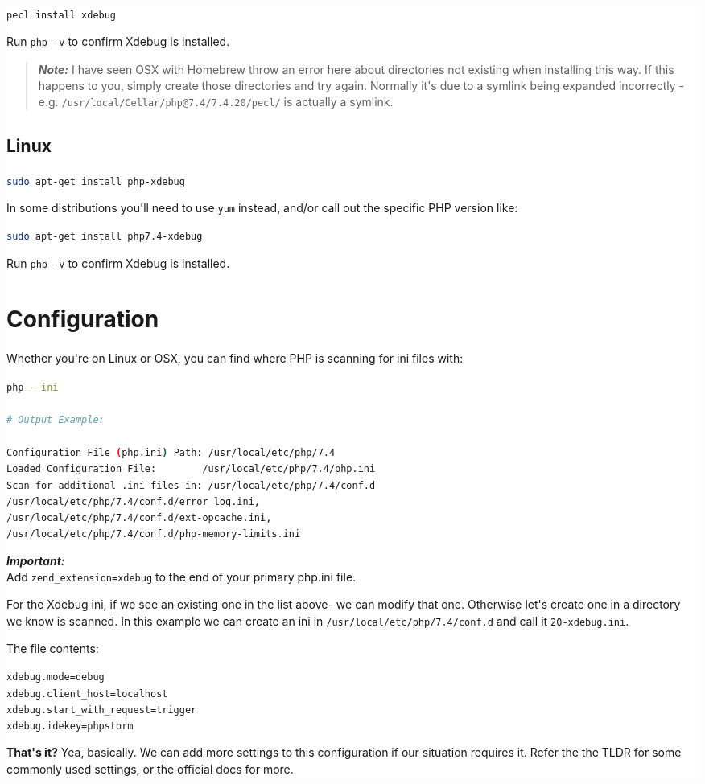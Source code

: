 ~~~bash
pecl install xdebug
~~~
Run `php -v` to confirm Xdebug is installed.   

> ***Note:*** I have seen OSX with Homebrew throw an error here about directories not existing when installing this way. If this happens to you, simply create those directories and try again. Normally it's due to a symlink being expanded incorrectly - e.g. `/usr/local/Cellar/php@7.4/7.4.20/pecl/` is actually a symlink. 

## Linux

~~~bash
sudo apt-get install php-xdebug
~~~
In some distributions you'll need to use `yum` instead, and/or call out the specific PHP version like: 
~~~bash
sudo apt-get install php7.4-xdebug
~~~
Run `php -v` to confirm Xdebug is installed. 

# Configuration
Whether you're on Linux or OSX, you can find where PHP is scanning for ini files with:
~~~bash
php --ini

# Output Example:

Configuration File (php.ini) Path: /usr/local/etc/php/7.4
Loaded Configuration File:        /usr/local/etc/php/7.4/php.ini
Scan for additional .ini files in: /usr/local/etc/php/7.4/conf.d
/usr/local/etc/php/7.4/conf.d/error_log.ini,
/usr/local/etc/php/7.4/conf.d/ext-opcache.ini,
/usr/local/etc/php/7.4/conf.d/php-memory-limits.ini
~~~

***Important:***  
Add `zend_extension=xdebug` to the end of your primary php.ini file.

For the Xdebug ini, if we see an existing one in the list above- we can modify that one. Otherwise let's create one in a directory we know is scanned. 
In this example we can create an ini in `/usr/local/etc/php/7.4/conf.d` and call it `20-xdebug.ini`.

The file contents: 
~~~
xdebug.mode=debug
xdebug.client_host=localhost
xdebug.start_with_request=trigger
xdebug.idekey=phpstorm
~~~

**That's it?** 
Yea, basically. We can add more settings to this configuration if our situation requires it. Refer the the TLDR for some commonly used settings, or the official docs for more. 
